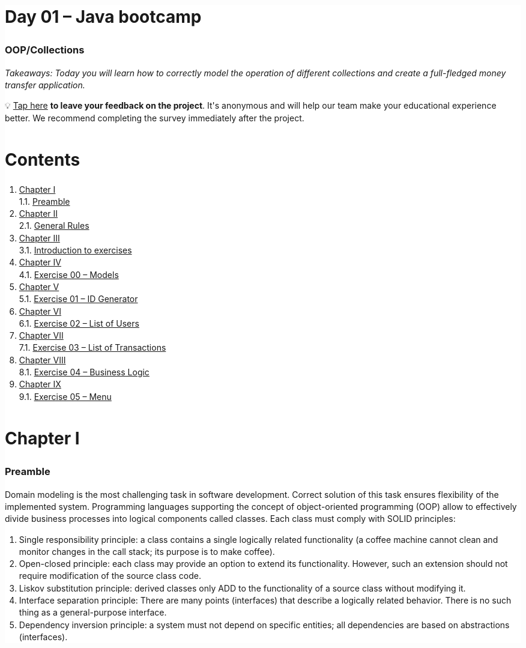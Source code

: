 # Day 01 – Java bootcamp
### OOP/Collections

*Takeaways: Today you will learn how to correctly model the operation of different collections and create a full-fledged money transfer application.*

💡 [Tap here](https://new.oprosso.net/p/4cb31ec3f47a4596bc758ea1861fb624) **to leave your feedback on the project**. It's anonymous and will help our team make your educational experience better. We recommend completing the survey immediately after the project.

# Contents
1. [Chapter I](#chapter-i) \
	1.1. [Preamble](#preamble)
2. [Chapter II](#chapter-ii) \
	2.1. [General Rules](#general-rules)
3. [Chapter III](#chapter-iii) \
	3.1. [Introduction to exercises](#introduction-to-exercises)
4. [Chapter IV](#chapter-iv) \
	4.1. [Exercise 00 – Models](#exercise-00-models)
5. [Chapter V](#chapter-v) \
	5.1. [Exercise 01 – ID Generator](#exercise-01-id-generator)
6. [Chapter VI](#chapter-vi) \
	6.1. [Exercise 02 – List of Users](#exercise-02-list-of-users)
7. [Chapter VII](#chapter-vii) \
	7.1. [Exercise 03 – List of Transactions](#exercise-03-list-of-transactions)
8. [Chapter VIII](#chapter-viii) \
	8.1. [Exercise 04 – Business Logic](#exercise-04-business-logic)
9. [Chapter IX](#chapter-ix) \
	9.1. [Exercise 05 – Menu](#exercise-05-menu)

# Chapter I 
### Preamble
Domain modeling is the most challenging task in software development. Correct solution of this task ensures flexibility of the implemented system.
Programming languages supporting the concept of object-oriented programming (OOP) allow to effectively divide business processes into logical components called classes.
Each class must comply with SOLID principles:
1.	Single responsibility principle: a class contains a single logically related functionality (a coffee machine cannot clean and monitor changes in the call stack; its purpose is to make coffee).
2.	Open-closed principle: each class may provide an option to extend its functionality. However, such an extension should not require modification of the source class code.
3.	Liskov substitution principle: derived classes only ADD to the functionality of a source class without modifying it.
4.	Interface separation principle: There are many points (interfaces) that describe a logically related behavior. There is no such thing as a general-purpose interface.
5.	Dependency inversion principle: a system must not depend on specific entities; all dependencies are based on abstractions (interfaces).
